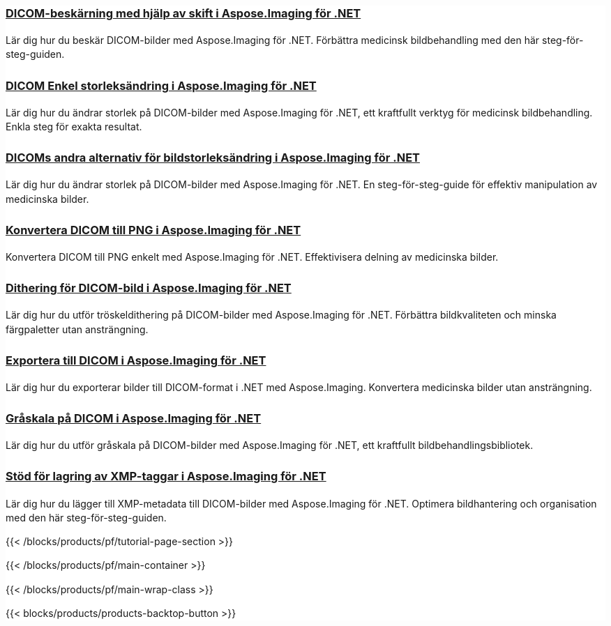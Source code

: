 ### [DICOM-beskärning med hjälp av skift i Aspose.Imaging för .NET](./dicom-cropping-by-shifts/)
Lär dig hur du beskär DICOM-bilder med Aspose.Imaging för .NET. Förbättra medicinsk bildbehandling med den här steg-för-steg-guiden.
### [DICOM Enkel storleksändring i Aspose.Imaging för .NET](./dicom-simple-resizing/)
Lär dig hur du ändrar storlek på DICOM-bilder med Aspose.Imaging för .NET, ett kraftfullt verktyg för medicinsk bildbehandling. Enkla steg för exakta resultat.
### [DICOMs andra alternativ för bildstorleksändring i Aspose.Imaging för .NET](./dicoms-other-image-resizing-options/)
Lär dig hur du ändrar storlek på DICOM-bilder med Aspose.Imaging för .NET. En steg-för-steg-guide för effektiv manipulation av medicinska bilder.
### [Konvertera DICOM till PNG i Aspose.Imaging för .NET](./convert-dicom-to-png/)
Konvertera DICOM till PNG enkelt med Aspose.Imaging för .NET. Effektivisera delning av medicinska bilder.
### [Dithering för DICOM-bild i Aspose.Imaging för .NET](./dithering-for-dicom-image/)
Lär dig hur du utför tröskeldithering på DICOM-bilder med Aspose.Imaging för .NET. Förbättra bildkvaliteten och minska färgpaletter utan ansträngning.
### [Exportera till DICOM i Aspose.Imaging för .NET](./export-to-dicom/)
Lär dig hur du exporterar bilder till DICOM-format i .NET med Aspose.Imaging. Konvertera medicinska bilder utan ansträngning.
### [Gråskala på DICOM i Aspose.Imaging för .NET](./grayscale-on-dicom/)
Lär dig hur du utför gråskala på DICOM-bilder med Aspose.Imaging för .NET, ett kraftfullt bildbehandlingsbibliotek.
### [Stöd för lagring av XMP-taggar i Aspose.Imaging för .NET](./support-storing-xmp-tags/)
Lär dig hur du lägger till XMP-metadata till DICOM-bilder med Aspose.Imaging för .NET. Optimera bildhantering och organisation med den här steg-för-steg-guiden.

{{< /blocks/products/pf/tutorial-page-section >}}

{{< /blocks/products/pf/main-container >}}

{{< /blocks/products/pf/main-wrap-class >}}

{{< blocks/products/products-backtop-button >}}